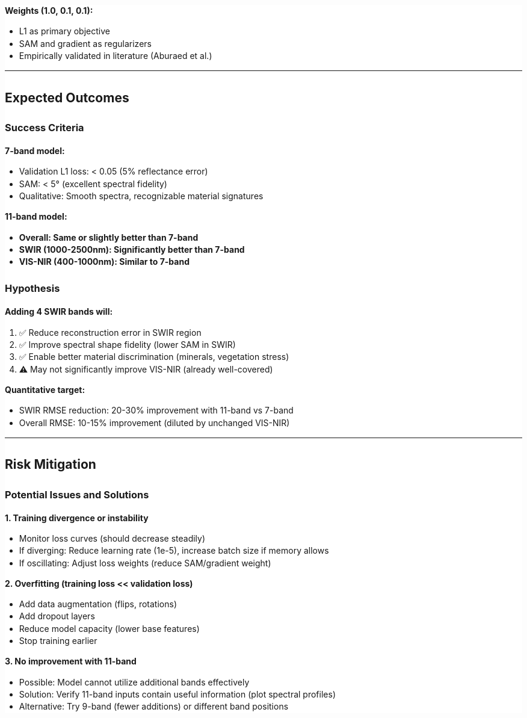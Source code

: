 **Weights (1.0, 0.1, 0.1):**
- L1 as primary objective
- SAM and gradient as regularizers
- Empirically validated in literature (Aburaed et al.)

---

## Expected Outcomes

### Success Criteria

**7-band model:**
- Validation L1 loss: < 0.05 (5% reflectance error)
- SAM: < 5° (excellent spectral fidelity)
- Qualitative: Smooth spectra, recognizable material signatures

**11-band model:**
- **Overall: Same or slightly better than 7-band**
- **SWIR (1000-2500nm): Significantly better than 7-band**
- **VIS-NIR (400-1000nm): Similar to 7-band**

### Hypothesis

**Adding 4 SWIR bands will:**
1. ✅ Reduce reconstruction error in SWIR region
2. ✅ Improve spectral shape fidelity (lower SAM in SWIR)
3. ✅ Enable better material discrimination (minerals, vegetation stress)
4. ⚠️ May not significantly improve VIS-NIR (already well-covered)

**Quantitative target:**
- SWIR RMSE reduction: 20-30% improvement with 11-band vs 7-band
- Overall RMSE: 10-15% improvement (diluted by unchanged VIS-NIR)

---

## Risk Mitigation

### Potential Issues and Solutions

**1. Training divergence or instability**
- Monitor loss curves (should decrease steadily)
- If diverging: Reduce learning rate (1e-5), increase batch size if memory allows
- If oscillating: Adjust loss weights (reduce SAM/gradient weight)

**2. Overfitting (training loss << validation loss)**
- Add data augmentation (flips, rotations)
- Add dropout layers
- Reduce model capacity (lower base features)
- Stop training earlier

**3. No improvement with 11-band**
- Possible: Model cannot utilize additional bands effectively
- Solution: Verify 11-band inputs contain useful information (plot spectral profiles)
- Alternative: Try 9-band (fewer additions) or different band positions
